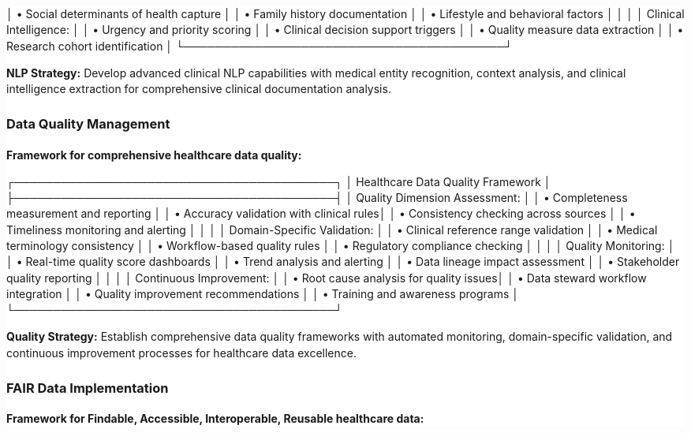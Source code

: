 │ • Social determinants of health capture │
│ • Family history documentation          │
│ • Lifestyle and behavioral factors      │
│                                         │
│ Clinical Intelligence:                  │
│ • Urgency and priority scoring          │
│ • Clinical decision support triggers    │
│ • Quality measure data extraction       │
│ • Research cohort identification        │
└─────────────────────────────────────────┘

**NLP Strategy:**
Develop advanced clinical NLP capabilities with medical entity recognition, context analysis, and clinical intelligence extraction for comprehensive clinical documentation analysis.

### Data Quality Management
**Framework for comprehensive healthcare data quality:**

┌─────────────────────────────────────────┐
│ Healthcare Data Quality Framework      │
├─────────────────────────────────────────┤
│ Quality Dimension Assessment:           │
│ • Completeness measurement and reporting │
│ • Accuracy validation with clinical rules│
│ • Consistency checking across sources   │
│ • Timeliness monitoring and alerting    │
│                                         │
│ Domain-Specific Validation:             │
│ • Clinical reference range validation   │
│ • Medical terminology consistency       │
│ • Workflow-based quality rules          │
│ • Regulatory compliance checking        │
│                                         │
│ Quality Monitoring:                     │
│ • Real-time quality score dashboards   │
│ • Trend analysis and alerting           │
│ • Data lineage impact assessment        │
│ • Stakeholder quality reporting         │
│                                         │
│ Continuous Improvement:                 │
│ • Root cause analysis for quality issues│
│ • Data steward workflow integration     │
│ • Quality improvement recommendations   │
│ • Training and awareness programs       │
└─────────────────────────────────────────┘

**Quality Strategy:**
Establish comprehensive data quality frameworks with automated monitoring, domain-specific validation, and continuous improvement processes for healthcare data excellence.

### FAIR Data Implementation
**Framework for Findable, Accessible, Interoperable, Reusable healthcare data:**
